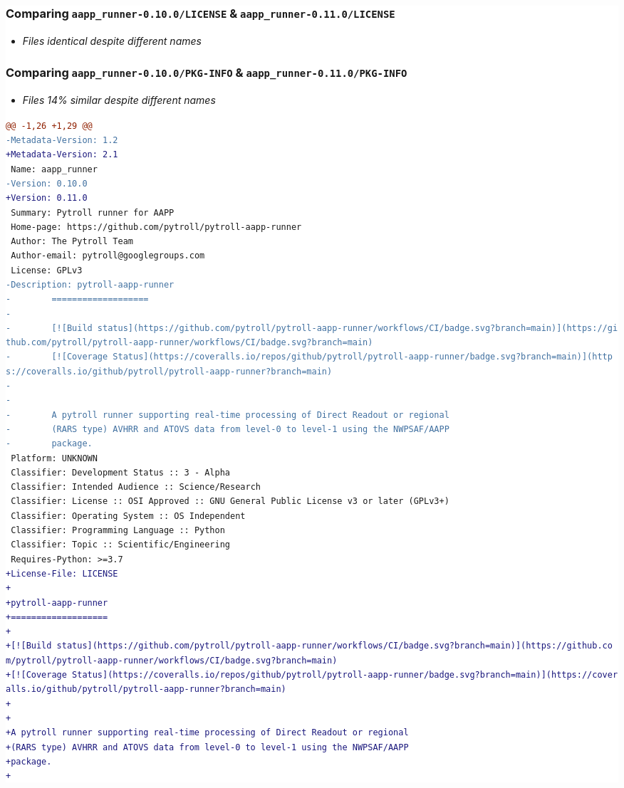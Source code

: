 ### Comparing `aapp_runner-0.10.0/LICENSE` & `aapp_runner-0.11.0/LICENSE`

 * *Files identical despite different names*

### Comparing `aapp_runner-0.10.0/PKG-INFO` & `aapp_runner-0.11.0/PKG-INFO`

 * *Files 14% similar despite different names*

```diff
@@ -1,26 +1,29 @@
-Metadata-Version: 1.2
+Metadata-Version: 2.1
 Name: aapp_runner
-Version: 0.10.0
+Version: 0.11.0
 Summary: Pytroll runner for AAPP
 Home-page: https://github.com/pytroll/pytroll-aapp-runner
 Author: The Pytroll Team
 Author-email: pytroll@googlegroups.com
 License: GPLv3
-Description: pytroll-aapp-runner
-        ===================
-        
-        [![Build status](https://github.com/pytroll/pytroll-aapp-runner/workflows/CI/badge.svg?branch=main)](https://github.com/pytroll/pytroll-aapp-runner/workflows/CI/badge.svg?branch=main)
-        [![Coverage Status](https://coveralls.io/repos/github/pytroll/pytroll-aapp-runner/badge.svg?branch=main)](https://coveralls.io/github/pytroll/pytroll-aapp-runner?branch=main)
-        
-        
-        A pytroll runner supporting real-time processing of Direct Readout or regional
-        (RARS type) AVHRR and ATOVS data from level-0 to level-1 using the NWPSAF/AAPP
-        package.
 Platform: UNKNOWN
 Classifier: Development Status :: 3 - Alpha
 Classifier: Intended Audience :: Science/Research
 Classifier: License :: OSI Approved :: GNU General Public License v3 or later (GPLv3+)
 Classifier: Operating System :: OS Independent
 Classifier: Programming Language :: Python
 Classifier: Topic :: Scientific/Engineering
 Requires-Python: >=3.7
+License-File: LICENSE
+
+pytroll-aapp-runner
+===================
+
+[![Build status](https://github.com/pytroll/pytroll-aapp-runner/workflows/CI/badge.svg?branch=main)](https://github.com/pytroll/pytroll-aapp-runner/workflows/CI/badge.svg?branch=main)
+[![Coverage Status](https://coveralls.io/repos/github/pytroll/pytroll-aapp-runner/badge.svg?branch=main)](https://coveralls.io/github/pytroll/pytroll-aapp-runner?branch=main)
+
+
+A pytroll runner supporting real-time processing of Direct Readout or regional
+(RARS type) AVHRR and ATOVS data from level-0 to level-1 using the NWPSAF/AAPP
+package.
+
```
